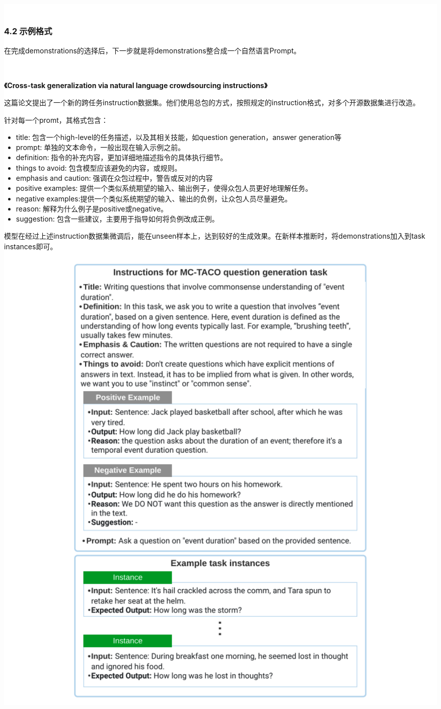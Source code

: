 <br>

### 4.2 示例格式

在完成demonstrations的选择后，下一步就是将demonstrations整合成一个自然语言Prompt。

<br>

**《Cross-task generalization via natural language crowdsourcing instructions》**

这篇论文提出了一个新的跨任务instruction数据集。他们使用总包的方式，按照规定的instruction格式，对多个开源数据集进行改造。

针对每一个promt，其格式包含：
- title: 包含一个high-level的任务描述，以及其相关技能，如question generation，answer generation等
- prompt: 单独的文本命令，一般出现在输入示例之前。
- definition: 指令的补充内容，更加详细地描述指令的具体执行细节。
- things to avoid: 包含模型应该避免的内容，或规则。
- emphasis and caution: 强调在众包过程中，警告或反对的内容
- positive examples: 提供一个类似系统期望的输入、输出例子，使得众包人员更好地理解任务。
- negative examples:提供一个类似系统期望的输入、输出的负例，让众包人员尽量避免。
- reason: 解释为什么例子是positive或negative。
- suggestion: 包含一些建议，主要用于指导如何将负例改成正例。

模型在经过上述instruction数据集微调后，能在unseen样本上，达到较好的生成效果。在新样本推断时，将demonstrations加入到task instances即可。

<div align=center>
<img src=https://github.com/wzzzd/LLM_Learning_Note/blob/main/img/tuning/icl-demo-format-crosstask.png width=70% />
</div>